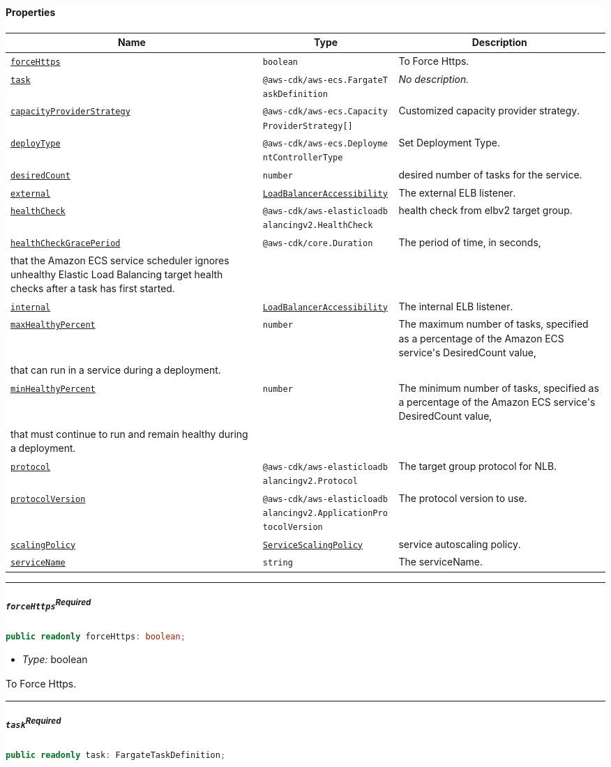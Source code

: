 #### Properties <a name="Properties" id="Properties"></a>

| **Name** | **Type** | **Description** |
| --- | --- | --- |
| <code><a href="#hiii-aws-cdk-utils.FargateTaskProps.property.forceHttps">forceHttps</a></code> | <code>boolean</code> | To Force Https. |
| <code><a href="#hiii-aws-cdk-utils.FargateTaskProps.property.task">task</a></code> | <code>@aws-cdk/aws-ecs.FargateTaskDefinition</code> | *No description.* |
| <code><a href="#hiii-aws-cdk-utils.FargateTaskProps.property.capacityProviderStrategy">capacityProviderStrategy</a></code> | <code>@aws-cdk/aws-ecs.CapacityProviderStrategy[]</code> | Customized capacity provider strategy. |
| <code><a href="#hiii-aws-cdk-utils.FargateTaskProps.property.deployType">deployType</a></code> | <code>@aws-cdk/aws-ecs.DeploymentControllerType</code> | Set Deployment Type. |
| <code><a href="#hiii-aws-cdk-utils.FargateTaskProps.property.desiredCount">desiredCount</a></code> | <code>number</code> | desired number of tasks for the service. |
| <code><a href="#hiii-aws-cdk-utils.FargateTaskProps.property.external">external</a></code> | <code><a href="#hiii-aws-cdk-utils.LoadBalancerAccessibility">LoadBalancerAccessibility</a></code> | The external ELB listener. |
| <code><a href="#hiii-aws-cdk-utils.FargateTaskProps.property.healthCheck">healthCheck</a></code> | <code>@aws-cdk/aws-elasticloadbalancingv2.HealthCheck</code> | health check from elbv2 target group. |
| <code><a href="#hiii-aws-cdk-utils.FargateTaskProps.property.healthCheckGracePeriod">healthCheckGracePeriod</a></code> | <code>@aws-cdk/core.Duration</code> | The period of time, in seconds,
 that the Amazon ECS service scheduler ignores unhealthy Elastic Load Balancing target health checks after a task has first started. |
| <code><a href="#hiii-aws-cdk-utils.FargateTaskProps.property.internal">internal</a></code> | <code><a href="#hiii-aws-cdk-utils.LoadBalancerAccessibility">LoadBalancerAccessibility</a></code> | The internal ELB listener. |
| <code><a href="#hiii-aws-cdk-utils.FargateTaskProps.property.maxHealthyPercent">maxHealthyPercent</a></code> | <code>number</code> | The maximum number of tasks, specified as a percentage of the Amazon ECS service's DesiredCount value,
 that can run in a service during a deployment. |
| <code><a href="#hiii-aws-cdk-utils.FargateTaskProps.property.minHealthyPercent">minHealthyPercent</a></code> | <code>number</code> | The minimum number of tasks, specified as a percentage of the Amazon ECS service's DesiredCount value,
 that must continue to run and remain healthy during a deployment. |
| <code><a href="#hiii-aws-cdk-utils.FargateTaskProps.property.protocol">protocol</a></code> | <code>@aws-cdk/aws-elasticloadbalancingv2.Protocol</code> | The target group protocol for NLB. |
| <code><a href="#hiii-aws-cdk-utils.FargateTaskProps.property.protocolVersion">protocolVersion</a></code> | <code>@aws-cdk/aws-elasticloadbalancingv2.ApplicationProtocolVersion</code> | The protocol version to use. |
| <code><a href="#hiii-aws-cdk-utils.FargateTaskProps.property.scalingPolicy">scalingPolicy</a></code> | <code><a href="#hiii-aws-cdk-utils.ServiceScalingPolicy">ServiceScalingPolicy</a></code> | service autoscaling policy. |
| <code><a href="#hiii-aws-cdk-utils.FargateTaskProps.property.serviceName">serviceName</a></code> | <code>string</code> | The serviceName. |

---

##### `forceHttps`<sup>Required</sup> <a name="forceHttps" id="hiii-aws-cdk-utils.FargateTaskProps.property.forceHttps"></a>

```typescript
public readonly forceHttps: boolean;
```

- *Type:* boolean

To Force Https.

---

##### `task`<sup>Required</sup> <a name="task" id="hiii-aws-cdk-utils.FargateTaskProps.property.task"></a>

```typescript
public readonly task: FargateTaskDefinition;
```
